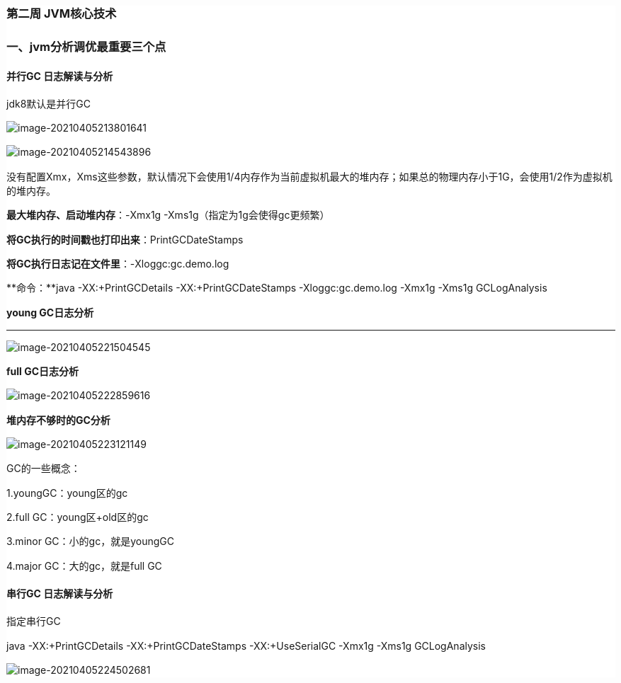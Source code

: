 ### 第二周 JVM核心技术



### 一、jvm分析调优最重要三个点

#### 并行GC 日志解读与分析

jdk8默认是并行GC

![image-20210405213801641](E:\data\Geek\learn_git\markdown\resource\image-20210405213801641.png)

![image-20210405214543896](E:\data\Geek\learn_git\markdown\resource\image-20210405214543896.png)

没有配置Xmx，Xms这些参数，默认情况下会使用1/4内存作为当前虚拟机最大的堆内存；如果总的物理内存小于1G，会使用1/2作为虚拟机的堆内存。

**最大堆内存、启动堆内存**：-Xmx1g -Xms1g（指定为1g会使得gc更频繁）

**将GC执行的时间戳也打印出来**：PrintGCDateStamps 

**将GC执行日志记在文件里**：-Xloggc:gc.demo.log

**命令：**java  -XX:+PrintGCDetails -XX:+PrintGCDateStamps -Xloggc:gc.demo.log -Xmx1g -Xms1g GCLogAnalysis

**young GC日志分析**

****

![image-20210405221504545](E:\data\Geek\learn_git\markdown\resource\image-20210405221504545.png)

**full GC日志分析**

![image-20210405222859616](E:\data\Geek\learn_git\markdown\resource\image-20210405222859616.png)

**堆内存不够时的GC分析**

![image-20210405223121149](E:\data\Geek\learn_git\markdown\resource\image-20210405223121149.png)

GC的一些概念：

1.youngGC：young区的gc

2.full GC：young区+old区的gc

3.minor GC：小的gc，就是youngGC

4.major GC：大的gc，就是full GC



#### 串行GC 日志解读与分析

指定串行GC

java  -XX:+PrintGCDetails -XX:+PrintGCDateStamps -XX:+UseSerialGC -Xmx1g -Xms1g GCLogAnalysis

![image-20210405224502681](E:\data\Geek\learn_git\markdown\resource\image-20210405224502681.png)
